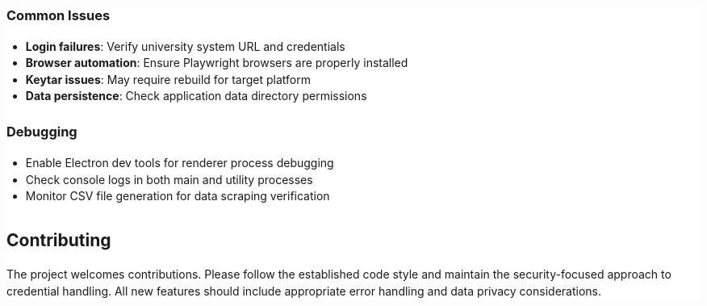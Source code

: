 ### Common Issues
- **Login failures**: Verify university system URL and credentials
- **Browser automation**: Ensure Playwright browsers are properly installed
- **Keytar issues**: May require rebuild for target platform
- **Data persistence**: Check application data directory permissions

### Debugging
- Enable Electron dev tools for renderer process debugging
- Check console logs in both main and utility processes
- Monitor CSV file generation for data scraping verification

## Contributing

The project welcomes contributions. Please follow the established code style and maintain the security-focused approach to credential handling. All new features should include appropriate error handling and data privacy considerations.